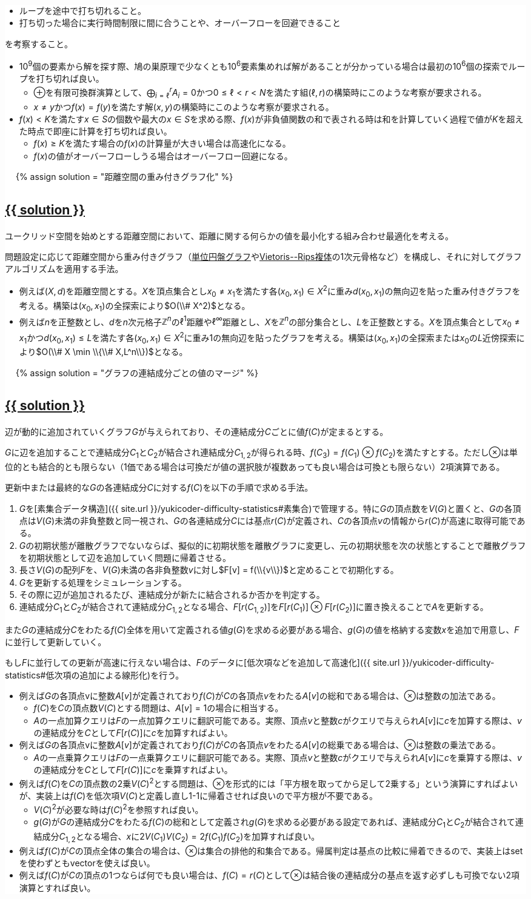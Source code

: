 - ループを途中で打ち切れること。
- 打ち切った場合に実行時間制限に間に合うことや、オーバーフローを回避できること

を考察すること。

- $10^9$個の要素から解を探す際、鳩の巣原理で少なくとも$10^6$要素集めれば解があることが分かっている場合は最初の$10^6$個の探索でループを打ち切れば良い。
  - $\oplus$を有限可換群演算として、$\bigoplus_{i=\ell}^{r} A_i = 0$かつ$0 \leq \ell < r < N$を満たす組$(\ell,r)$の構築時にこのような考察が要求される。
  - $x \neq y$かつ$f(x) = f(y)$を満たす解$(x,y)$の構築時にこのような考察が要求される。
- $f(x) < K$を満たす$x \in S$の個数や最大の$x \in S$を求める際、$f(x)$が非負値関数の和で表される時は和を計算していく過程で値が$K$を超えた時点で即座に計算を打ち切れば良い。
  - $f(x) \geq K$を満たす場合の$f(x)$の計算量が大きい場合は高速化になる。
  - $f(x)$の値がオーバーフローしうる場合はオーバーフロー回避になる。

　
{% assign solution = "距離空間の重み付きグラフ化" %}
<h2 id="{{ solution }}"><a href="{{ site.url }}/yukicoder-difficulty-statistics#{{ solution }}">{{ solution }}</a></h2>

ユークリッド空間を始めとする距離空間において、距離に関する何らかの値を最小化する組み合わせ最適化を考える。

問題設定に応じて距離空間から重み付きグラフ（[単位円盤グラフ](https://en.wikipedia.org/wiki/Unit_disk_graph)や[Vietoris--Rips複体](https://en.wikipedia.org/wiki/Vietoris%E2%80%93Rips_complex)の$1$次元骨格など）を構成し、それに対してグラフアルゴリズムを適用する手法。

- 例えば$(X,d)$を距離空間とする。$X$を頂点集合とし$x_0 \neq x_1$を満たす各$(x_0,x_1) \in X^2$に重み$d(x_0,x_1)$の無向辺を貼った重み付きグラフを考える。構築は$(x_0,x_1)$の全探索により$O(\\# X^2)$となる。
- 例えば$n$を正整数とし、$d$を$n$次元格子$\mathbb{Z}^n$の$\ell^1$距離や$\ell^{\infty}$距離とし、$X$を$\mathbb{Z}^n$の部分集合とし、$L$を正整数とする。$X$を頂点集合として$x_0 \neq x_1$かつ$d(x_0,x_1) \leq L$を満たす各$(x_0,x_1) \in X^2$に重み$1$の無向辺を貼ったグラフを考える。構築は$(x_0,x_1)$の全探索または$x_0$の$L$近傍探索により$O(\\# X \min \\{\\# X,L^n\\})$となる。

　
{% assign solution = "グラフの連結成分ごとの値のマージ" %}
<h2 id="{{ solution }}"><a href="{{ site.url }}/yukicoder-difficulty-statistics#{{ solution }}">{{ solution }}</a></h2>

辺が動的に追加されていくグラフ$G$が与えられており、その連結成分$C$ごとに値$f(C)$が定まるとする。

$G$に辺を追加することで連結成分$C_1$と$C_2$が結合され連結成分$C_{1,2}$が得られる時、$f(C_3) = f(C_1) \otimes f(C_2)$を満たすとする。ただし$\otimes$は単位的とも結合的とも限らない（$1$価である場合は可換だが値の選択肢が複数あっても良い場合は可換とも限らない）$2$項演算である。

更新中または最終的な$G$の各連結成分$C$に対する$f(C)$を以下の手順で求める手法。

1. $G$を[素集合データ構造]({{ site.url }}/yukicoder-difficulty-statistics#素集合)で管理する。特に$G$の頂点数を$V(G)$と置くと、$G$の各頂点は$V(G)$未満の非負整数と同一視され、$G$の各連結成分$C$には基点$r(C)$が定義され、$C$の各頂点$v$の情報から$r(C)$が高速に取得可能である。
1. $G$の初期状態が離散グラフでないならば、擬似的に初期状態を離散グラフに変更し、元の初期状態を次の状態とすることで離散グラフを初期状態として辺を追加していく問題に帰着させる。
1. 長さ$V(G)$の配列$F$を、$V(G)$未満の各非負整数$v$に対し$F[v] = f(\\{v\\})$と定めることで初期化する。
1. $G$を更新する処理をシミュレーションする。
  1. その際に辺が追加されるたび、連結成分が新たに結合されるか否かを判定する。
  1. 連結成分$C_1$と$C_2$が結合されて連結成分$C_{1,2}$となる場合、$F[r(C_{1,2})]$を$F[r(C_1)] \otimes F[r(C_2)]$に置き換えることで$A$を更新する。

また$G$の連結成分$C$をわたる$f(C)$全体を用いて定義される値$g(G)$を求める必要がある場合、$g(G)$の値を格納する変数$x$を追加で用意し、$F$に並行して更新していく。

もし$F$に並行しての更新が高速に行えない場合は、$F$のデータに[低次項などを追加して高速化]({{ site.url }}/yukicoder-difficulty-statistics#低次項の追加による線形化)を行う。

- 例えば$G$の各頂点vに整数$A[v]$が定義されており$f(C)$が$C$の各頂点$v$をわたる$A[v]$の総和である場合は、$\otimes$は整数の加法である。
  - $f(C)$を$C$の頂点数$V(C)$とする問題は、$A[v] = 1$の場合に相当する。
  - $A$の一点加算クエリは$F$の一点加算クエリに翻訳可能である。実際、頂点$v$と整数$c$がクエリで与えられ$A[v]$に$c$を加算する際は、$v$の連結成分を$C$として$F[r(C)]$に$c$を加算すればよい。
- 例えば$G$の各頂点vに整数$A[v]$が定義されており$f(C)$が$C$の各頂点$v$をわたる$A[v]$の総乗である場合は、$\otimes$は整数の乗法である。
  - $A$の一点乗算クエリは$F$の一点乗算クエリに翻訳可能である。実際、頂点$v$と整数$c$がクエリで与えられ$A[v]$に$c$を乗算する際は、$v$の連結成分を$C$として$F[r(C)]$に$c$を乗算すればよい。
- 例えば$f(C)$を$C$の頂点数の$2$乗$V(C)^2$とする問題は、$\otimes$を形式的には「平方根を取ってから足して$2$乗する」という演算にすればよいが、実装上は$f(C)$を低次項$V(C)$と定義し直し1-1に帰着させれば良いので平方根が不要である。
  - $V(C)^2$が必要な時は$f(C)^2$を参照すれば良い。
  - $g(G)$が$G$の連結成分$C$をわたる$f(C)$の総和として定義され$g(G)$を求める必要がある設定であれば、連結成分$C_1$と$C_2$が結合されて連結成分$C_{1,2}$となる場合、$x$に$2V(C_1)V(C_2) = 2f(C_1)f(C_2)$を加算すれば良い。
- 例えば$f(C)$が$C$の頂点全体の集合の場合は、$\otimes$は集合の排他的和集合である。帰属判定は基点の比較に帰着できるので、実装上はsetを使わずともvectorを使えば良い。
- 例えば$f(C)$が$C$の頂点の$1$つならば何でも良い場合は、$f(C) = r(C)$として$\otimes$は結合後の連結成分の基点を返す必ずしも可換でない$2$項演算とすれば良い。